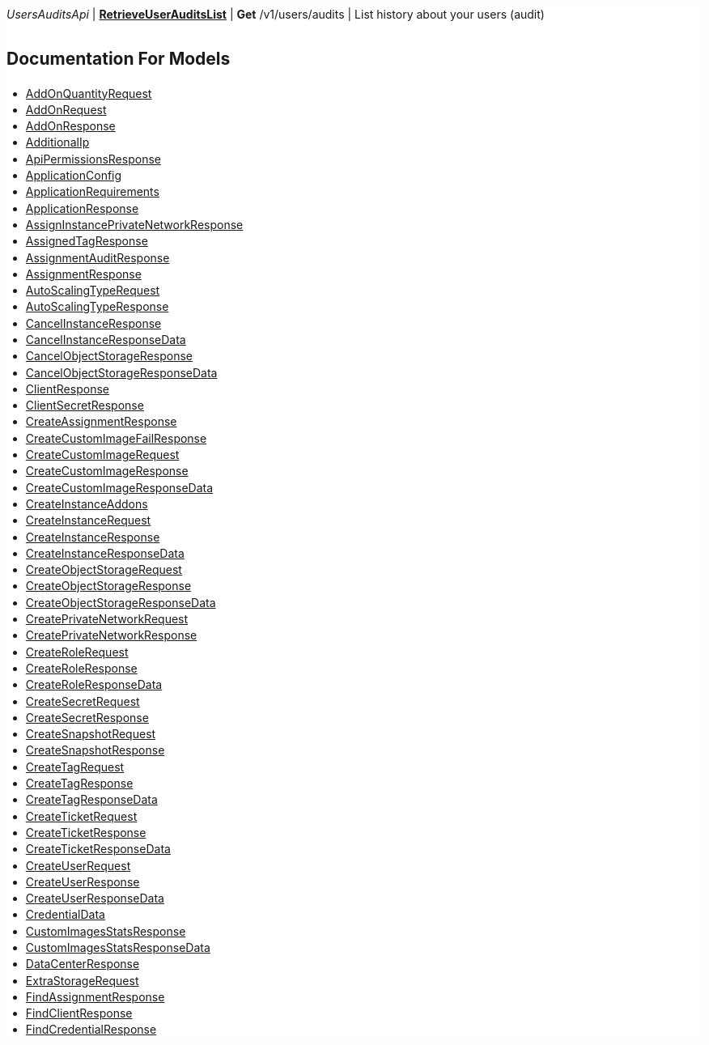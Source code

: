 *UsersAuditsApi* | [**RetrieveUserAuditsList**](docs/UsersAuditsApi.md#retrieveuserauditslist) | **Get** /v1/users/audits | List history about your users (audit)


## Documentation For Models

 - [AddOnQuantityRequest](docs/AddOnQuantityRequest.md)
 - [AddOnRequest](docs/AddOnRequest.md)
 - [AddOnResponse](docs/AddOnResponse.md)
 - [AdditionalIp](docs/AdditionalIp.md)
 - [ApiPermissionsResponse](docs/ApiPermissionsResponse.md)
 - [ApplicationConfig](docs/ApplicationConfig.md)
 - [ApplicationRequirements](docs/ApplicationRequirements.md)
 - [ApplicationResponse](docs/ApplicationResponse.md)
 - [AssignInstancePrivateNetworkResponse](docs/AssignInstancePrivateNetworkResponse.md)
 - [AssignedTagResponse](docs/AssignedTagResponse.md)
 - [AssignmentAuditResponse](docs/AssignmentAuditResponse.md)
 - [AssignmentResponse](docs/AssignmentResponse.md)
 - [AutoScalingTypeRequest](docs/AutoScalingTypeRequest.md)
 - [AutoScalingTypeResponse](docs/AutoScalingTypeResponse.md)
 - [CancelInstanceResponse](docs/CancelInstanceResponse.md)
 - [CancelInstanceResponseData](docs/CancelInstanceResponseData.md)
 - [CancelObjectStorageResponse](docs/CancelObjectStorageResponse.md)
 - [CancelObjectStorageResponseData](docs/CancelObjectStorageResponseData.md)
 - [ClientResponse](docs/ClientResponse.md)
 - [ClientSecretResponse](docs/ClientSecretResponse.md)
 - [CreateAssignmentResponse](docs/CreateAssignmentResponse.md)
 - [CreateCustomImageFailResponse](docs/CreateCustomImageFailResponse.md)
 - [CreateCustomImageRequest](docs/CreateCustomImageRequest.md)
 - [CreateCustomImageResponse](docs/CreateCustomImageResponse.md)
 - [CreateCustomImageResponseData](docs/CreateCustomImageResponseData.md)
 - [CreateInstanceAddons](docs/CreateInstanceAddons.md)
 - [CreateInstanceRequest](docs/CreateInstanceRequest.md)
 - [CreateInstanceResponse](docs/CreateInstanceResponse.md)
 - [CreateInstanceResponseData](docs/CreateInstanceResponseData.md)
 - [CreateObjectStorageRequest](docs/CreateObjectStorageRequest.md)
 - [CreateObjectStorageResponse](docs/CreateObjectStorageResponse.md)
 - [CreateObjectStorageResponseData](docs/CreateObjectStorageResponseData.md)
 - [CreatePrivateNetworkRequest](docs/CreatePrivateNetworkRequest.md)
 - [CreatePrivateNetworkResponse](docs/CreatePrivateNetworkResponse.md)
 - [CreateRoleRequest](docs/CreateRoleRequest.md)
 - [CreateRoleResponse](docs/CreateRoleResponse.md)
 - [CreateRoleResponseData](docs/CreateRoleResponseData.md)
 - [CreateSecretRequest](docs/CreateSecretRequest.md)
 - [CreateSecretResponse](docs/CreateSecretResponse.md)
 - [CreateSnapshotRequest](docs/CreateSnapshotRequest.md)
 - [CreateSnapshotResponse](docs/CreateSnapshotResponse.md)
 - [CreateTagRequest](docs/CreateTagRequest.md)
 - [CreateTagResponse](docs/CreateTagResponse.md)
 - [CreateTagResponseData](docs/CreateTagResponseData.md)
 - [CreateTicketRequest](docs/CreateTicketRequest.md)
 - [CreateTicketResponse](docs/CreateTicketResponse.md)
 - [CreateTicketResponseData](docs/CreateTicketResponseData.md)
 - [CreateUserRequest](docs/CreateUserRequest.md)
 - [CreateUserResponse](docs/CreateUserResponse.md)
 - [CreateUserResponseData](docs/CreateUserResponseData.md)
 - [CredentialData](docs/CredentialData.md)
 - [CustomImagesStatsResponse](docs/CustomImagesStatsResponse.md)
 - [CustomImagesStatsResponseData](docs/CustomImagesStatsResponseData.md)
 - [DataCenterResponse](docs/DataCenterResponse.md)
 - [ExtraStorageRequest](docs/ExtraStorageRequest.md)
 - [FindAssignmentResponse](docs/FindAssignmentResponse.md)
 - [FindClientResponse](docs/FindClientResponse.md)
 - [FindCredentialResponse](docs/FindCredentialResponse.md)